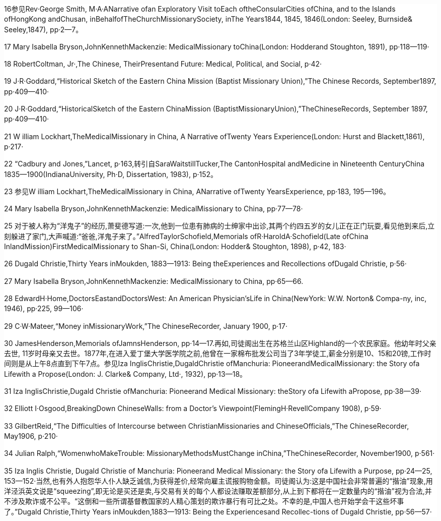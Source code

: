 16参见Rev·George Smith, M·A·ANarrative ofan Exploratory Visit toEach oftheConsularCities ofChina, and to the Islands ofHongKong andChusan, inBehalfofTheChurchMissionarySociety, inThe Years1844, 1845, 1846(London: Seeley, Burnside& Seeley,1847), pp·2—7。

17 Mary Isabella Bryson,JohnKennethMackenzie: MedicalMissionary toChina(London: Hodderand Stoughton, 1891), pp·118—119·

18 RobertColtman, Jr·,The Chinese, TheirPresentand Future: Medical, Political, and Social, p·42·

19 J·R·Goddard,“Historical Sketch of the Eastern China Mission (Baptist Missionary Union),”The Chinese Records, September1897, pp·409—410·

20 J·R·Goddard,“HistoricalSketch of the Eastern ChinaMission (BaptistMissionaryUnion),”TheChineseRecords, September 1897, pp·409—410·

21 W illiam Lockhart,TheMedicalMissionary in China, A Narrative ofTwenty Years Experience(London: Hurst and Blackett,1861), p·217·

22 “Cadbury and Jones,”Lancet, p·163,转引自SaraWaitstillTucker,The CantonHospital andMedicine in Nineteenth CenturyChina 1835—1900(IndianaUniversity, Ph·D, Dissertation, 1983), p·152。

23 参见W illiam Lockhart,TheMedicalMissionary in China, ANarrative ofTwenty YearsExperience, pp·183, 195—196。

24  Mary Isabella Bryson,JohnKennethMackenzie: MedicalMissionary to China, pp·77—78·

25 对于被人称为“洋鬼子”的经历,萧斐德写道:一次,他到一位患有肺病的士绅家中出诊,其两个约四五岁的女儿正在正门玩耍,看见他到来后,立刻躲进了家门,大声喊道:“爸爸,洋鬼子来了。”AlfredTaylorSchofield,Memorials ofR·HaroldA·Schofield(Late ofChina InlandMission)FirstMedicalMissionary to Shan-Si, China(London: Hodder& Stoughton, 1898), p·42, 183·

26 Dugald Christie,Thirty Years inMoukden, 1883—1913: Being theExperiences and Recollections ofDugald Christie, p·56·

27  Mary Isabella Bryson,JohnKennethMackenzie: MedicalMissionary to China, pp·65—66.

28  EdwardH·Home,DoctorsEastandDoctorsWest: An American Physician’sLife in China(NewYork: W.W. Norton& Compa-ny, inc, 1946), pp·225, 99—106·

29  C·W·Mateer,“Money inMissionaryWork,”The ChineseRecorder, January 1900, p·17·

30  JamesHenderson,Memorials ofJamnsHenderson, pp·14—17.再如,司徒阁出生在苏格兰山区Highland的一个农民家庭。他幼年时父亲去世, 11岁时母亲又去世。1877年,在进入爱丁堡大学医学院之前,他曾在一家棉布批发公司当了3年学徒工,薪金分别是10、15和20镑,工作时间则是从上午8点直到下午7点。参见Iza InglisChristie,DugaldChristie ofManchuria: PioneerandMedicalMissionary: the Story ofa Lifewith a Propose(London: J. Clarke& Company, Ltd·, 1932), pp·13—18。

31  Iza InglisChristie,Dugald Christie ofManchuria: Pioneerand Medical Missionary: theStory ofa Lifewith aPropose, pp·38—39·

32  Elliott I·Osgood,BreakingDown ChineseWalls: from a Doctor’s Viewpoint(FlemingH·RevellCompany 1908), p·59·

33  GilbertReid,“The Difficulties of Intercourse between ChristianMissionaries and ChineseOfficials,”The ChineseRecorder, May1906, p·210·

34 Julian Ralph,“WomenwhoMakeTrouble: MissionaryMethodsMustChange inChina,”TheChineseRecorder, November1900, p·561·

35 Iza Inglis Christie, Dugald Christie of Manchuria: Pioneerand Medical Missionary: the Story ofa Lifewith a Purpose, pp·24—25, 153—152·当然,也有外人抱怨华人仆人缺乏诚信,为获得差价,经常向雇主谎报购物金额。司徒阁认为:这是中国社会非常普遍的“揩油”现象,用洋泾浜英文说是“squeezing”,即无论是买还是卖,与交易有关的每个人都设法赚取差额部分,从上到下都将在一定数量内的“揩油”视为合法,并不涉及欺诈或不公平。“这倒和一些所谓基督教国家的人精心策划的欺诈暴行有可比之处。不幸的是,中国人也开始学会干这些坏事了。”Dugald Christie,Thirty Years inMoukden,1883—1913: Being the Experiencesand Recollec-tions of Dugald Christie, pp·56—57·
